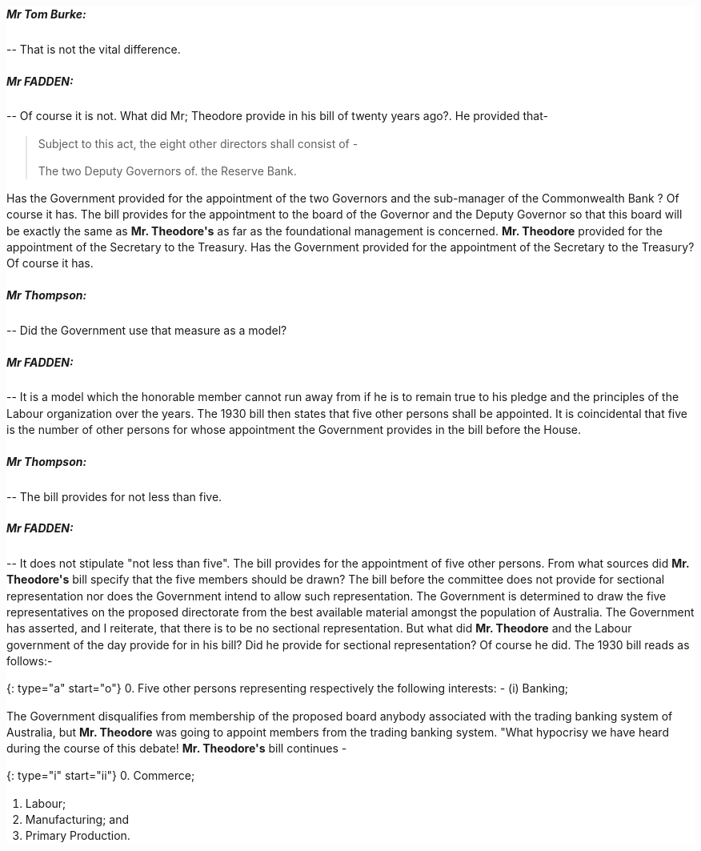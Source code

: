 ##### Mr Tom Burke:

-- That is not the vital difference. 

##### Mr FADDEN:

-- Of course it is not. What did Mr; Theodore provide in his bill of twenty years ago?. He provided that- 

  >Subject to this act, the eight other directors shall consist of - 
  >
  >The two Deputy Governors of. the Reserve Bank. 

Has the Government provided for the appointment of the two Governors and the sub-manager of the Commonwealth Bank ? Of course it has. The bill provides for the appointment to the board of the Governor and the  Deputy  Governor so that this board will be exactly the same as  **Mr. Theodore's**  as far as the foundational management is concerned.  **Mr. Theodore**  provided for the appointment of the Secretary to the Treasury. Has the Government provided for the appointment of the Secretary to the Treasury? Of course it has. 

##### Mr Thompson:

-- Did the Government use that measure as a model? 

##### Mr FADDEN:

-- It is a model which the honorable member cannot run away from if he is to remain true to his pledge and the principles of the Labour organization over the years. The 1930 bill then states that five other persons shall be appointed. It is coincidental that five is the number of other persons for whose appointment the Government provides in the bill before the House. 

##### Mr Thompson:

-- The bill provides for not less than five. 

##### Mr FADDEN:

-- It does not stipulate "not less than five". The bill provides for the appointment of five other persons. From what sources did  **Mr. Theodore's**  bill specify that the five members should be drawn? The bill before the committee does not provide for sectional representation nor does the Government intend to allow such representation. The Government is determined to draw the five representatives on the proposed directorate from the best available material amongst the population of Australia. The Government has asserted, and I reiterate, that there is to be no sectional representation. But what did  **Mr. Theodore**  and the Labour government of the day provide for in his bill? Did he provide for sectional representation? Of course he did. The 1930 bill reads as follows:- 

{: type="a" start="o"}
0. Five other persons representing respectively the following interests: - (i) Banking; 

The Government disqualifies from membership of the proposed board anybody associated with the trading banking system of Australia, but  **Mr. Theodore**  was going to appoint members from the trading banking system. "What hypocrisy we have heard during the course of this debate!  **Mr. Theodore's**  bill continues - 

{: type="i" start="ii"}
0. Commerce; 
1. Labour; 
2. Manufacturing; and 
3. Primary Production. 
